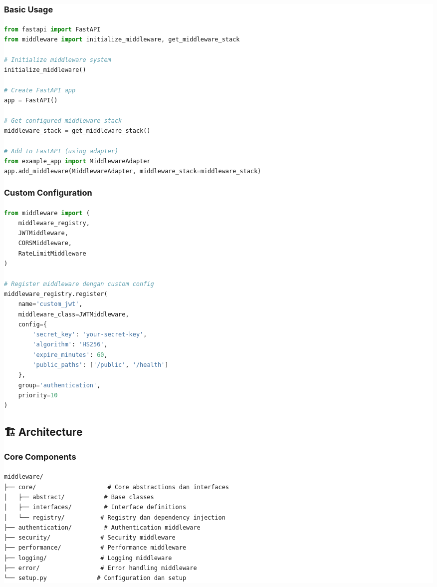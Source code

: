 ### Basic Usage

```python
from fastapi import FastAPI
from middleware import initialize_middleware, get_middleware_stack

# Initialize middleware system
initialize_middleware()

# Create FastAPI app
app = FastAPI()

# Get configured middleware stack
middleware_stack = get_middleware_stack()

# Add to FastAPI (using adapter)
from example_app import MiddlewareAdapter
app.add_middleware(MiddlewareAdapter, middleware_stack=middleware_stack)
```

### Custom Configuration

```python
from middleware import (
    middleware_registry,
    JWTMiddleware,
    CORSMiddleware,
    RateLimitMiddleware
)

# Register middleware dengan custom config
middleware_registry.register(
    name='custom_jwt',
    middleware_class=JWTMiddleware,
    config={
        'secret_key': 'your-secret-key',
        'algorithm': 'HS256',
        'expire_minutes': 60,
        'public_paths': ['/public', '/health']
    },
    group='authentication',
    priority=10
)
```

## 🏗️ Architecture

### Core Components

```
middleware/
├── core/                    # Core abstractions dan interfaces
│   ├── abstract/           # Base classes
│   ├── interfaces/         # Interface definitions
│   └── registry/          # Registry dan dependency injection
├── authentication/         # Authentication middleware
├── security/              # Security middleware
├── performance/           # Performance middleware
├── logging/               # Logging middleware
├── error/                 # Error handling middleware
└── setup.py              # Configuration dan setup
```
